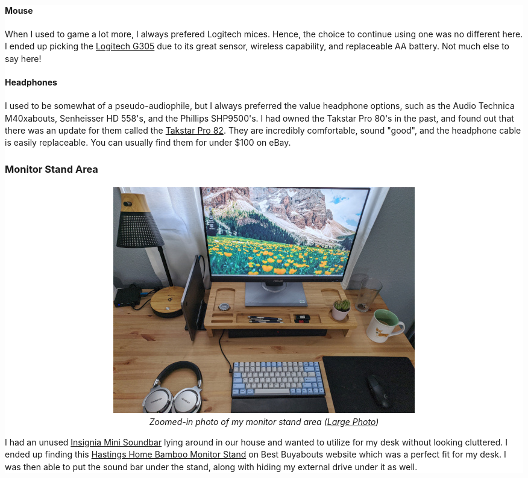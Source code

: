 #### Mouse

When I used to game a lot more, I always prefered Logitech mices. Hence, the choice to continue using one was no different here. I ended up picking the [Logitech G305](https://www.logitechg.com/en-us/products/gaming-mice/g305-lightspeed-wireless-gaming-mouse.html) due to its great sensor, wireless capability, and replaceable AA battery. Not much else to say here!

#### Headphones

I used to be somewhat of a pseudo-audiophile, but I always preferred the value headphone options, such as the Audio Technica M40xabouts, Senheisser HD 558's, and the Phillips SHP9500's. I had owned the Takstar Pro 80's in the past, and found out that there was an update for them called the [Takstar Pro 82](https://soundgearlab.com/review/headphone/takstar-pro-82/). They are incredibly comfortable, sound "good", and the headphone cable is easily replaceable. You can usually find them for under $100 on eBay. 


### Monitor Stand Area

<div style="align: center; text-align:center;">
<img loading="lazy" class="border" src="/images/desk-Jan2021/desk_top.jpg">
<div class="caption"><i>Zoomed-in photo of my monitor stand area  (<a target="_blank" href="/images/desk-Jan2021/big/desk_top.jpg">Large Photo</a>)</i></div>
</div>


I had an unused [Insignia Mini Soundbar](https://www.bestbuy.com/site/insignia-2-0-channel-mini-soundbar-black/6346460.p?skuId=6346460) lying around in our house and wanted to utilize for my desk without looking cluttered. I ended up finding this [Hastings Home Bamboo Monitor Stand](https://www.bestbuy.com/site/hastings-home-bamboo-monitor-stand-computer-desk-organizer-and-laptop-riser-in-natural-wood-finish-bamboo/6444283.p?skuId=6444283) on Best Buyabouts website which was a perfect fit for my desk. I was then able to put the sound bar under the stand, along with hiding my external drive under it as well. 
